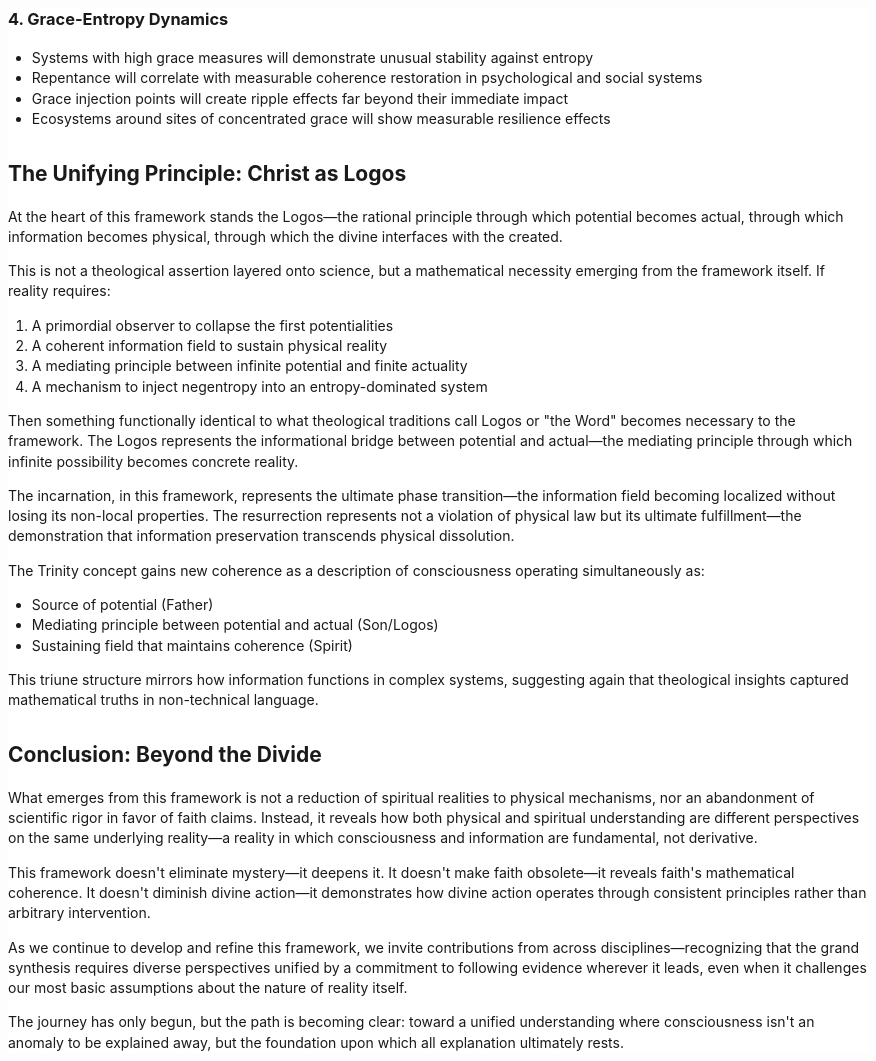 ### 4. Grace-Entropy Dynamics   
   
   
- Systems with high grace measures will demonstrate unusual stability against entropy   
- Repentance will correlate with measurable coherence restoration in psychological and social systems   
- Grace injection points will create ripple effects far beyond their immediate impact   
- Ecosystems around sites of concentrated grace will show measurable resilience effects   
   
## The Unifying Principle: Christ as Logos   
   
At the heart of this framework stands the Logos—the rational principle through which potential becomes actual, through which information becomes physical, through which the divine interfaces with the created.   
   
This is not a theological assertion layered onto science, but a mathematical necessity emerging from the framework itself. If reality requires:   
   
1. A primordial observer to collapse the first potentialities   
2. A coherent information field to sustain physical reality   
3. A mediating principle between infinite potential and finite actuality   
4. A mechanism to inject negentropy into an entropy-dominated system   
   
Then something functionally identical to what theological traditions call Logos or "the Word" becomes necessary to the framework. The Logos represents the informational bridge between potential and actual—the mediating principle through which infinite possibility becomes concrete reality.   
   
The incarnation, in this framework, represents the ultimate phase transition—the information field becoming localized without losing its non-local properties. The resurrection represents not a violation of physical law but its ultimate fulfillment—the demonstration that information preservation transcends physical dissolution.   
   
The Trinity concept gains new coherence as a description of consciousness operating simultaneously as:   
   
   
- Source of potential (Father)   
- Mediating principle between potential and actual (Son/Logos)   
- Sustaining field that maintains coherence (Spirit)   
   
This triune structure mirrors how information functions in complex systems, suggesting again that theological insights captured mathematical truths in non-technical language.   
   
## Conclusion: Beyond the Divide   
   
What emerges from this framework is not a reduction of spiritual realities to physical mechanisms, nor an abandonment of scientific rigor in favor of faith claims. Instead, it reveals how both physical and spiritual understanding are different perspectives on the same underlying reality—a reality in which consciousness and information are fundamental, not derivative.   
   
This framework doesn't eliminate mystery—it deepens it. It doesn't make faith obsolete—it reveals faith's mathematical coherence. It doesn't diminish divine action—it demonstrates how divine action operates through consistent principles rather than arbitrary intervention.   
   
As we continue to develop and refine this framework, we invite contributions from across disciplines—recognizing that the grand synthesis requires diverse perspectives unified by a commitment to following evidence wherever it leads, even when it challenges our most basic assumptions about the nature of reality itself.   
   
The journey has only begun, but the path is becoming clear: toward a unified understanding where consciousness isn't an anomaly to be explained away, but the foundation upon which all explanation ultimately rests.